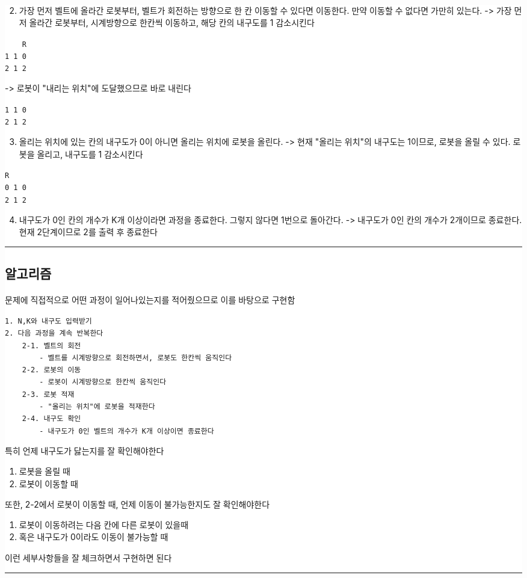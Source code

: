 2. 가장 먼저 벨트에 올라간 로봇부터, 벨트가 회전하는 방향으로 한 칸 이동할 수 있다면 이동한다. 만약 이동할 수 없다면 가만히 있는다.
-> 가장 먼저 올라간 로봇부터, 시계방향으로 한칸씩 이동하고, 해당 칸의 내구도를 1 감소시킨다

```
    R
1 1 0 
2 1 2
```

-> 로봇이 "내리는 위치"에 도달했으므로 바로 내린다

```
1 1 0 
2 1 2
```

3. 올리는 위치에 있는 칸의 내구도가 0이 아니면 올리는 위치에 로봇을 올린다.
-> 현재 "올리는 위치"의 내구도는 1이므로, 로봇을 올릴 수 있다. 로봇을 올리고, 내구도를 1 감소시킨다

```
R
0 1 0 
2 1 2
```

4. 내구도가 0인 칸의 개수가 K개 이상이라면 과정을 종료한다. 그렇지 않다면 1번으로 돌아간다.
-> 내구도가 0인 칸의 개수가 2개이므로 종료한다. 현재 2단계이므로 2를 출력 후 종료한다

---

## 알고리즘

문제에 직접적으로 어떤 과정이 일어나있는지를 적어줬으므로 이를 바탕으로 구현함

```
1. N,K와 내구도 입력받기
2. 다음 과정을 계속 반복한다
	2-1. 벨트의 회전
		- 벨트를 시계방향으로 회전하면서, 로봇도 한칸씩 움직인다
	2-2. 로봇의 이동
		- 로봇이 시계방향으로 한칸씩 움직인다
	2-3. 로봇 적재
		- "올리는 위치"에 로봇을 적재한다
	2-4. 내구도 확인
		- 내구도가 0인 벨트의 개수가 K개 이상이면 종료한다
```

특히 언제 내구도가 닳는지를 잘 확인해야한다

1. 로봇을 올릴 때
2. 로봇이 이동할 때

또한, 2-2에서 로봇이 이동할 때, 언제 이동이 불가능한지도 잘 확인해야한다
1. 로봇이 이동하려는 다음 칸에 다른 로봇이 있을때
2. 혹은 내구도가 0이라도 이동이 불가능할 때

이런 세부사항들을 잘 체크하면서 구현하면 된다

---